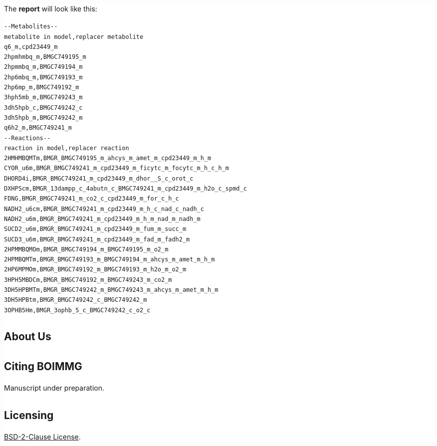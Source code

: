 ```python

```

The **report** will look like this:

```
--Metabolites--
metabolite in model,replacer metabolite
q6_m,cpd23449_m
2hpmhmbq_m,BMGC749195_m
2hpmmbq_m,BMGC749194_m
2hp6mbq_m,BMGC749193_m
2hp6mp_m,BMGC749192_m
3hph5mb_m,BMGC749243_m
3dh5hpb_c,BMGC749242_c
3dh5hpb_m,BMGC749242_m
q6h2_m,BMGC749241_m
--Reactions--
reaction in model,replacer reaction
2HMHMBQMTm,BMGR_BMGC749195_m_ahcys_m_amet_m_cpd23449_m_h_m
CYOR_u6m,BMGR_BMGC749241_m_cpd23449_m_ficytc_m_focytc_m_h_c_h_m
DHORD4i,BMGR_BMGC749241_m_cpd23449_m_dhor__S_c_orot_c
DXHPScm,BMGR_13dampp_c_4abutn_c_BMGC749241_m_cpd23449_m_h2o_c_spmd_c
FDNG,BMGR_BMGC749241_m_co2_c_cpd23449_m_for_c_h_c
NADH2_u6cm,BMGR_BMGC749241_m_cpd23449_m_h_c_nad_c_nadh_c
NADH2_u6m,BMGR_BMGC749241_m_cpd23449_m_h_m_nad_m_nadh_m
SUCD2_u6m,BMGR_BMGC749241_m_cpd23449_m_fum_m_succ_m
SUCD3_u6m,BMGR_BMGC749241_m_cpd23449_m_fad_m_fadh2_m
2HPMMBQMOm,BMGR_BMGC749194_m_BMGC749195_m_o2_m
2HPMBQMTm,BMGR_BMGC749193_m_BMGC749194_m_ahcys_m_amet_m_h_m
2HP6MPMOm,BMGR_BMGC749192_m_BMGC749193_m_h2o_m_o2_m
3HPH5MBDCm,BMGR_BMGC749192_m_BMGC749243_m_co2_m
3DH5HPBMTm,BMGR_BMGC749242_m_BMGC749243_m_ahcys_m_amet_m_h_m
3DH5HPBtm,BMGR_BMGC749242_c_BMGC749242_m
3OPHB5Hm,BMGR_3ophb_5_c_BMGC749242_c_o2_c

```


## About Us



## Citing BOIMMG

Manuscript under preparation.

## Licensing

 [BSD-2-Clause License]().
